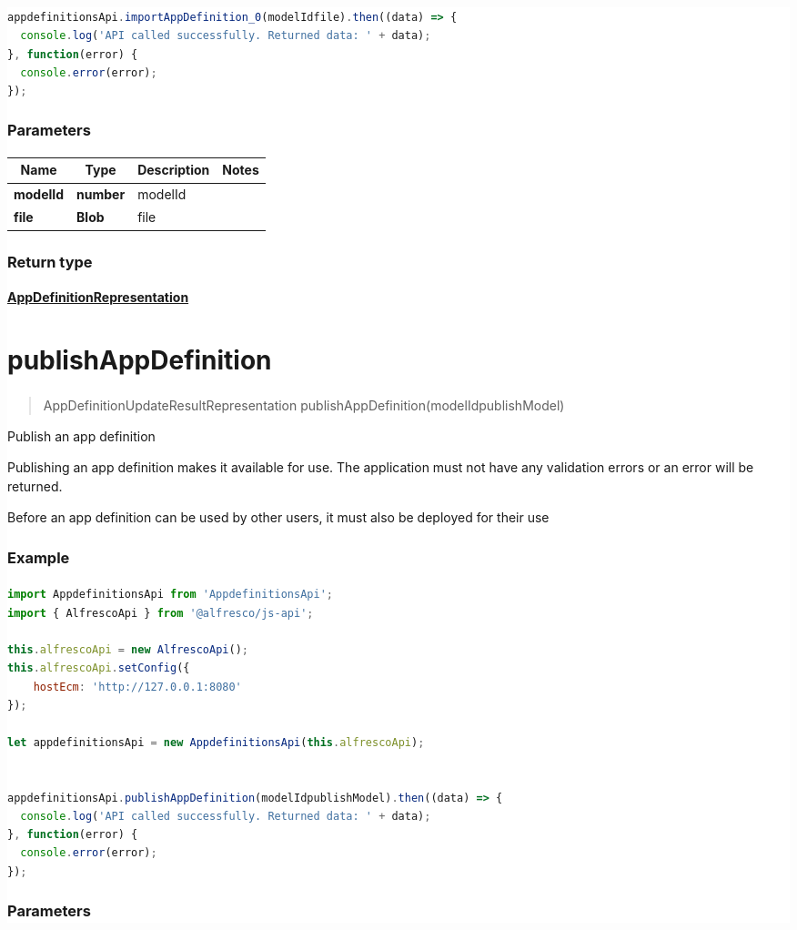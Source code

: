 ```javascript
appdefinitionsApi.importAppDefinition_0(modelIdfile).then((data) => {
  console.log('API called successfully. Returned data: ' + data);
}, function(error) {
  console.error(error);
});

```

### Parameters

Name | Type | Description  | Notes
------------- | ------------- | ------------- | -------------
 **modelId** | **number**| modelId | 
 **file** | **Blob**| file | 

### Return type

[**AppDefinitionRepresentation**](AppDefinitionRepresentation.md)

<a name="publishAppDefinition"></a>
# **publishAppDefinition**
> AppDefinitionUpdateResultRepresentation publishAppDefinition(modelIdpublishModel)

Publish an app definition

Publishing an app definition makes it available for use. The application must not have any validation errors or an error will be returned.<p>Before an app definition can be used by other users, it must also be deployed for their use

### Example
```javascript
import AppdefinitionsApi from 'AppdefinitionsApi';
import { AlfrescoApi } from '@alfresco/js-api';

this.alfrescoApi = new AlfrescoApi();
this.alfrescoApi.setConfig({
    hostEcm: 'http://127.0.0.1:8080'
});

let appdefinitionsApi = new AppdefinitionsApi(this.alfrescoApi);


appdefinitionsApi.publishAppDefinition(modelIdpublishModel).then((data) => {
  console.log('API called successfully. Returned data: ' + data);
}, function(error) {
  console.error(error);
});

```

### Parameters
